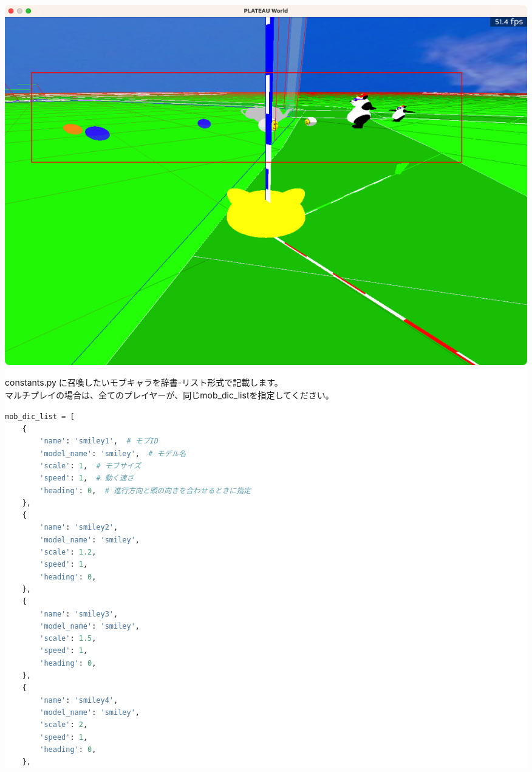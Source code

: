 ![PLATEAU Panda3D](https://github.com/creativival/plateau_panda3d/blob/main/image/plateau_panda3d_image11.png)

constants.py に召喚したいモブキャラを辞書-リスト形式で記載します。  
マルチプレイの場合は、全てのプレイヤーが、同じmob_dic_listを指定してください。  

```constants.py
mob_dic_list = [
    {
        'name': 'smiley1',  # モブID
        'model_name': 'smiley',  # モデル名
        'scale': 1,  # モブサイズ
        'speed': 1,  # 動く速さ
        'heading': 0,  # 進行方向と頭の向きを合わせるときに指定
    },
    {
        'name': 'smiley2',
        'model_name': 'smiley',
        'scale': 1.2,
        'speed': 1,
        'heading': 0,
    },
    {
        'name': 'smiley3',
        'model_name': 'smiley',
        'scale': 1.5,
        'speed': 1,
        'heading': 0,
    },
    {
        'name': 'smiley4',
        'model_name': 'smiley',
        'scale': 2,
        'speed': 1,
        'heading': 0,
    },
```